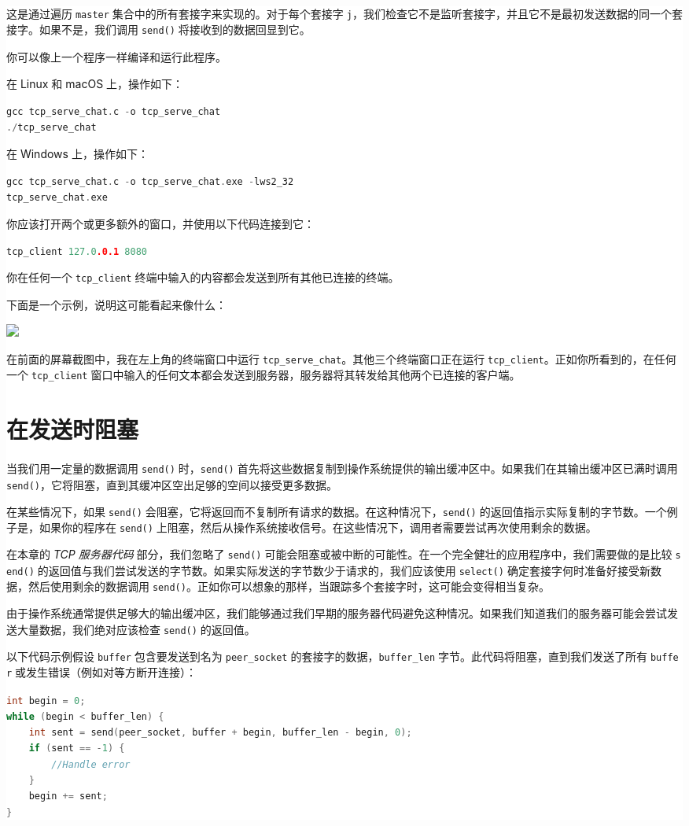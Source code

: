 这是通过遍历 `master` 集合中的所有套接字来实现的。对于每个套接字 `j`，我们检查它不是监听套接字，并且它不是最初发送数据的同一个套接字。如果不是，我们调用 `send()` 将接收到的数据回显到它。

你可以像上一个程序一样编译和运行此程序。

在 Linux 和 macOS 上，操作如下：

```cpp
gcc tcp_serve_chat.c -o tcp_serve_chat
./tcp_serve_chat
```

在 Windows 上，操作如下：

```cpp
gcc tcp_serve_chat.c -o tcp_serve_chat.exe -lws2_32
tcp_serve_chat.exe
```

你应该打开两个或更多额外的窗口，并使用以下代码连接到它：

```cpp
tcp_client 127.0.0.1 8080
```

你在任何一个 `tcp_client` 终端中输入的内容都会发送到所有其他已连接的终端。

下面是一个示例，说明这可能看起来像什么：

![](img/43483e9f-e3bb-4cfe-ae88-7aaa4902c31b.png)

在前面的屏幕截图中，我在左上角的终端窗口中运行 `tcp_serve_chat`。其他三个终端窗口正在运行 `tcp_client`。正如你所看到的，在任何一个 `tcp_client` 窗口中输入的任何文本都会发送到服务器，服务器将其转发给其他两个已连接的客户端。

# 在发送时阻塞

当我们用一定量的数据调用 `send()` 时，`send()` 首先将这些数据复制到操作系统提供的输出缓冲区中。如果我们在其输出缓冲区已满时调用 `send()`，它将阻塞，直到其缓冲区空出足够的空间以接受更多数据。

在某些情况下，如果 `send()` 会阻塞，它将返回而不复制所有请求的数据。在这种情况下，`send()` 的返回值指示实际复制的字节数。一个例子是，如果你的程序在 `send()` 上阻塞，然后从操作系统接收信号。在这些情况下，调用者需要尝试再次使用剩余的数据。

在本章的 *TCP 服务器代码* 部分，我们忽略了 `send()` 可能会阻塞或被中断的可能性。在一个完全健壮的应用程序中，我们需要做的是比较 `send()` 的返回值与我们尝试发送的字节数。如果实际发送的字节数少于请求的，我们应该使用 `select()` 确定套接字何时准备好接受新数据，然后使用剩余的数据调用 `send()`。正如你可以想象的那样，当跟踪多个套接字时，这可能会变得相当复杂。

由于操作系统通常提供足够大的输出缓冲区，我们能够通过我们早期的服务器代码避免这种情况。如果我们知道我们的服务器可能会尝试发送大量数据，我们绝对应该检查 `send()` 的返回值。

以下代码示例假设 `buffer` 包含要发送到名为 `peer_socket` 的套接字的数据，`buffer_len` 字节。此代码将阻塞，直到我们发送了所有 `buffer` 或发生错误（例如对等方断开连接）：

```cpp
int begin = 0;
while (begin < buffer_len) {
    int sent = send(peer_socket, buffer + begin, buffer_len - begin, 0);
    if (sent == -1) {
        //Handle error
    }
    begin += sent;
}
```
